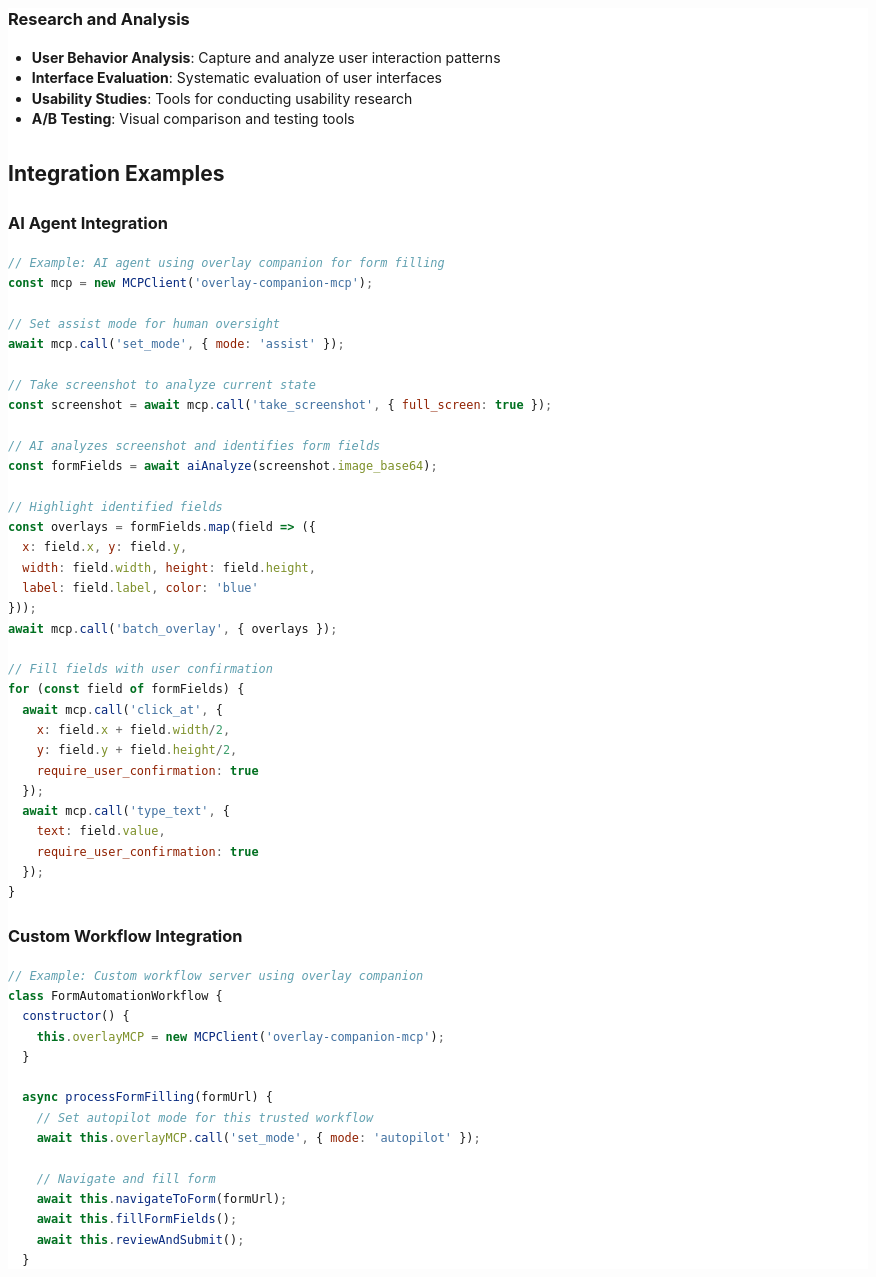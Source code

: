 ### Research and Analysis

- **User Behavior Analysis**: Capture and analyze user interaction patterns
- **Interface Evaluation**: Systematic evaluation of user interfaces
- **Usability Studies**: Tools for conducting usability research
- **A/B Testing**: Visual comparison and testing tools

## Integration Examples

### AI Agent Integration

```javascript
// Example: AI agent using overlay companion for form filling
const mcp = new MCPClient('overlay-companion-mcp');

// Set assist mode for human oversight
await mcp.call('set_mode', { mode: 'assist' });

// Take screenshot to analyze current state
const screenshot = await mcp.call('take_screenshot', { full_screen: true });

// AI analyzes screenshot and identifies form fields
const formFields = await aiAnalyze(screenshot.image_base64);

// Highlight identified fields
const overlays = formFields.map(field => ({
  x: field.x, y: field.y, 
  width: field.width, height: field.height,
  label: field.label, color: 'blue'
}));
await mcp.call('batch_overlay', { overlays });

// Fill fields with user confirmation
for (const field of formFields) {
  await mcp.call('click_at', { 
    x: field.x + field.width/2, 
    y: field.y + field.height/2,
    require_user_confirmation: true 
  });
  await mcp.call('type_text', { 
    text: field.value,
    require_user_confirmation: true 
  });
}
```

### Custom Workflow Integration

```javascript
// Example: Custom workflow server using overlay companion
class FormAutomationWorkflow {
  constructor() {
    this.overlayMCP = new MCPClient('overlay-companion-mcp');
  }

  async processFormFilling(formUrl) {
    // Set autopilot mode for this trusted workflow
    await this.overlayMCP.call('set_mode', { mode: 'autopilot' });
    
    // Navigate and fill form
    await this.navigateToForm(formUrl);
    await this.fillFormFields();
    await this.reviewAndSubmit();
  }
```